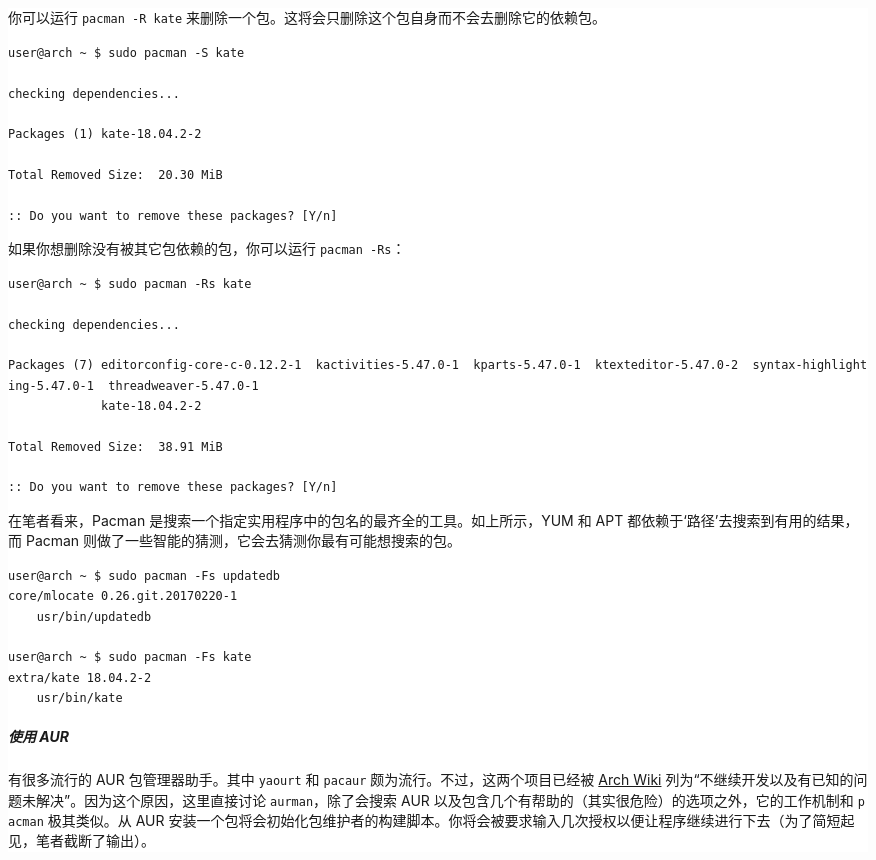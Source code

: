 你可以运行 `pacman -R kate` 来删除一个包。这将会只删除这个包自身而不会去删除它的依赖包。



```
user@arch ~ $ sudo pacman -S kate

checking dependencies...

Packages (1) kate-18.04.2-2

Total Removed Size:  20.30 MiB

:: Do you want to remove these packages? [Y/n]

```

如果你想删除没有被其它包依赖的包，你可以运行 `pacman -Rs`：



```
user@arch ~ $ sudo pacman -Rs kate

checking dependencies...

Packages (7) editorconfig-core-c-0.12.2-1  kactivities-5.47.0-1  kparts-5.47.0-1  ktexteditor-5.47.0-2  syntax-highlighting-5.47.0-1  threadweaver-5.47.0-1
             kate-18.04.2-2

Total Removed Size:  38.91 MiB

:: Do you want to remove these packages? [Y/n]

```

在笔者看来，Pacman 是搜索一个指定实用程序中的包名的最齐全的工具。如上所示，YUM 和 APT 都依赖于‘路径’去搜索到有用的结果，而 Pacman 则做了一些智能的猜测，它会去猜测你最有可能想搜索的包。



```
user@arch ~ $ sudo pacman -Fs updatedb
core/mlocate 0.26.git.20170220-1
    usr/bin/updatedb

user@arch ~ $ sudo pacman -Fs kate
extra/kate 18.04.2-2
    usr/bin/kate

```

##### 使用 AUR


有很多流行的 AUR 包管理器助手。其中 `yaourt` 和 `pacaur` 颇为流行。不过，这两个项目已经被 [Arch Wiki](https://wiki.archlinux.org/index.php/AUR_helpers#Discontinued_or_problematic) 列为“不继续开发以及有已知的问题未解决”。因为这个原因，这里直接讨论 `aurman`，除了会搜索 AUR 以及包含几个有帮助的（其实很危险）的选项之外，它的工作机制和 `pacman` 极其类似。从 AUR 安装一个包将会初始化包维护者的构建脚本。你将会被要求输入几次授权以便让程序继续进行下去（为了简短起见，笔者截断了输出）。
